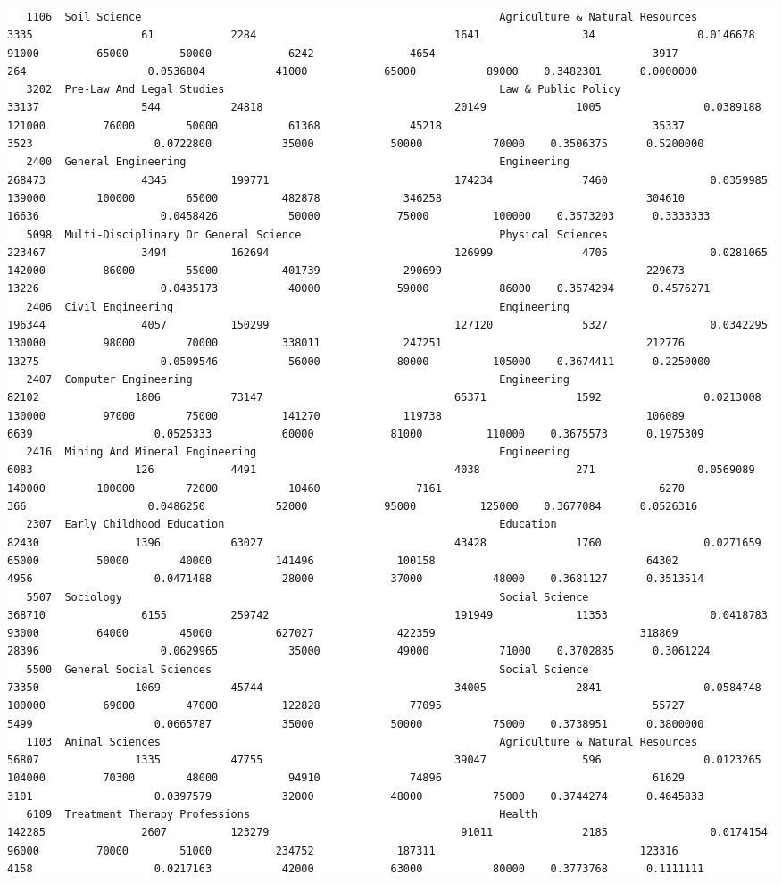        1106  Soil Science                                                        Agriculture & Natural Resources              3335                 61            2284                               1641                34                0.0146678        91000         65000        50000            6242               4654                                  3917                  264                   0.0536804           41000            65000           89000    0.3482301      0.0000000
       3202  Pre-Law And Legal Studies                                           Law & Public Policy                         33137                544           24818                              20149              1005                0.0389188       121000         76000        50000           61368              45218                                 35337                 3523                   0.0722800           35000            50000           70000    0.3506375      0.5200000
       2400  General Engineering                                                 Engineering                                268473               4345          199771                             174234              7460                0.0359985       139000        100000        65000          482878             346258                                304610                16636                   0.0458426           50000            75000          100000    0.3573203      0.3333333
       5098  Multi-Disciplinary Or General Science                               Physical Sciences                          223467               3494          162694                             126999              4705                0.0281065       142000         86000        55000          401739             290699                                229673                13226                   0.0435173           40000            59000           86000    0.3574294      0.4576271
       2406  Civil Engineering                                                   Engineering                                196344               4057          150299                             127120              5327                0.0342295       130000         98000        70000          338011             247251                                212776                13275                   0.0509546           56000            80000          105000    0.3674411      0.2250000
       2407  Computer Engineering                                                Engineering                                 82102               1806           73147                              65371              1592                0.0213008       130000         97000        75000          141270             119738                                106089                 6639                   0.0525333           60000            81000          110000    0.3675573      0.1975309
       2416  Mining And Mineral Engineering                                      Engineering                                  6083                126            4491                               4038               271                0.0569089       140000        100000        72000           10460               7161                                  6270                  366                   0.0486250           52000            95000          125000    0.3677084      0.0526316
       2307  Early Childhood Education                                           Education                                   82430               1396           63027                              43428              1760                0.0271659        65000         50000        40000          141496             100158                                 64302                 4956                   0.0471488           28000            37000           48000    0.3681127      0.3513514
       5507  Sociology                                                           Social Science                             368710               6155          259742                             191949             11353                0.0418783        93000         64000        45000          627027             422359                                318869                28396                   0.0629965           35000            49000           71000    0.3702885      0.3061224
       5500  General Social Sciences                                             Social Science                              73350               1069           45744                              34005              2841                0.0584748       100000         69000        47000          122828              77095                                 55727                 5499                   0.0665787           35000            50000           75000    0.3738951      0.3800000
       1103  Animal Sciences                                                     Agriculture & Natural Resources             56807               1335           47755                              39047               596                0.0123265       104000         70300        48000           94910              74896                                 61629                 3101                   0.0397579           32000            48000           75000    0.3744274      0.4645833
       6109  Treatment Therapy Professions                                       Health                                     142285               2607          123279                              91011              2185                0.0174154        96000         70000        51000          234752             187311                                123316                 4158                   0.0217163           42000            63000           80000    0.3773768      0.1111111